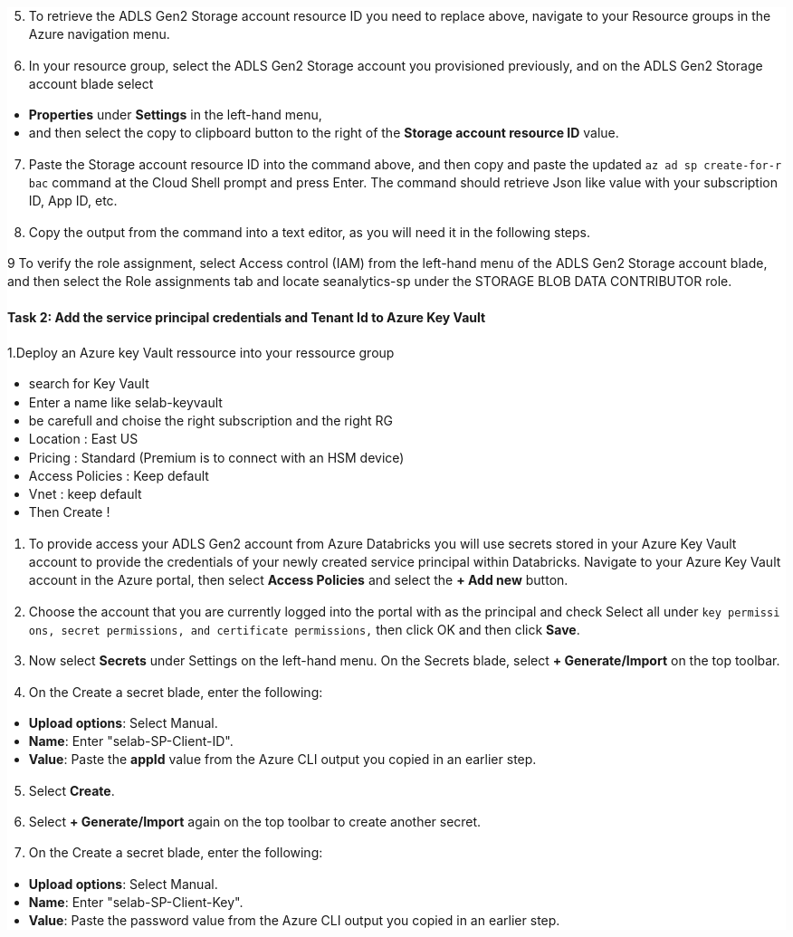 5. To retrieve the ADLS Gen2 Storage account resource ID you need to replace above, navigate to your Resource groups in the Azure navigation menu.

6. In your resource group, select the ADLS Gen2 Storage account you provisioned previously, and on the ADLS Gen2 Storage account blade select 
- **Properties** under **Settings** in the left-hand menu, 
- and then select the copy to clipboard button to the right of the **Storage account resource ID** value.

7. Paste the Storage account resource ID into the command above, and then copy and paste the updated ```az ad sp create-for-rbac``` command at the Cloud Shell prompt and press Enter. The command should retrieve Json like value with your subscription ID, App ID, etc.

8. Copy the output from the command into a text editor, as you will need it in the following steps.

9 To verify the role assignment, select Access control (IAM) from the left-hand menu of the ADLS Gen2 Storage account blade, and then select the Role assignments tab and locate seanalytics-sp under the STORAGE BLOB DATA CONTRIBUTOR role.

#### Task 2: Add the service principal credentials and Tenant Id to Azure Key Vault

1.Deploy an Azure key Vault ressource into your ressource group
- search for Key Vault
- Enter a name like selab-keyvault
- be carefull and choise the right subscription and the right RG
- Location : East US
- Pricing : Standard (Premium is to connect with an HSM device)
- Access Policies : Keep default
- Vnet : keep default
- Then Create ! 

1. To provide access your ADLS Gen2 account from Azure Databricks you will use secrets stored in your Azure Key Vault account to provide the credentials of your newly created service principal within Databricks. Navigate to your Azure Key Vault account in the Azure portal, then select **Access Policies** and select the **+ Add new** button.

2. Choose the account that you are currently logged into the portal with as the principal and check Select all under ```key permissions, secret permissions, and certificate permissions,``` then click OK and then click **Save**.

3. Now select **Secrets** under Settings on the left-hand menu. On the Secrets blade, select **+ Generate/Import** on the top toolbar.

4. On the Create a secret blade, enter the following:

- **Upload options**: Select Manual.
- **Name**: Enter "selab-SP-Client-ID".
- **Value**: Paste the **appId** value from the Azure CLI output you copied in an earlier step.

5. Select **Create**.

6. Select **+ Generate/Import** again on the top toolbar to create another secret.

7. On the Create a secret blade, enter the following:

- **Upload options**: Select Manual.
- **Name**: Enter "selab-SP-Client-Key".
- **Value**: Paste the password value from the Azure CLI output you copied in an earlier step.
